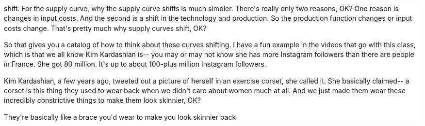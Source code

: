   <span m="767830">shift.</span> <span m="768580">For</span> <span m="769090">the</span>
  <span m="769150">supply</span> <span m="769570">curve,</span> <span m="770500">why</span>
  <span m="770680">the</span> <span m="770740">supply</span> <span m="771100">curve</span>
  <span m="771370">shifts</span> <span m="773080">is</span> <span m="773980">much</span>
  <span m="774280">simpler.</span> <span m="775300">There's</span> <span m="775450">really</span>
  <span m="775720">only</span> <span m="775900">two</span> <span m="776080">reasons,</span>
  <span m="777053">OK?</span> <span m="778040">One</span> <span m="778210">reason</span>
  <span m="778990">is</span> <span m="780160">changes</span> <span m="781120">in</span>
  <span m="781270">input</span> <span m="781630">costs.</span> <span m="788440">And</span>
  <span m="788560">the</span> <span m="788650">second</span> <span m="789340">is</span>
  <span m="789490">a</span> <span m="789550">shift</span> <span m="789910">in</span>
  <span m="790000">the</span> <span m="790090">technology</span> <span m="790720">and</span>
  <span m="790810">production.</span> <span m="794470">So</span> <span m="794690">the</span>
  <span m="794810">production</span> <span m="795260">function</span> <span m="795590">changes</span>
  <span m="796370">or</span> <span m="796520">input</span> <span m="796730">costs</span>
  <span m="797030">change.</span> <span m="797810">That's</span> <span m="798020">pretty</span>
  <span m="798200">much</span> <span m="798350">why</span> <span m="798500">supply</span>
  <span m="798830">curves</span> <span m="799010">shift,</span> <span m="800920">OK?</span></p><p><span
  m="802090">So</span> <span m="802210">that</span> <span m="802600">gives</span>
  <span m="802840">you</span> <span m="802930">a</span> <span m="802960">catalog</span>
  <span m="803650">of</span> <span m="804340">how</span> <span m="804520">to</span>
  <span m="804640">think</span> <span m="804910">about</span> <span m="805120">these</span>
  <span m="805300">curves</span> <span m="805510">shifting.</span> <span m="806620">I</span>
  <span m="806680">have</span> <span m="806770">a</span> <span m="806830">fun</span>
  <span m="807070">example</span> <span m="807550">in</span> <span m="807610">the</span>
  <span m="807670">videos</span> <span m="808150">that</span> <span m="808270">go</span>
  <span m="808420">with</span> <span m="808540">this</span> <span m="808690">class,</span>
  <span m="810370">which</span> <span m="810850">is</span> <span m="811180">that</span>
  <span m="813490">we</span> <span m="813640">all</span> <span m="813730">know</span>
  <span m="813910">Kim</span> <span m="814120">Kardashian</span> <span m="814690">is--</span>
  <span m="815440">you</span> <span m="815920">may</span> <span m="816160">or</span>
  <span m="816250">may</span> <span m="816400">not</span> <span m="816580">know</span>
  <span m="816760">she</span> <span m="816910">has</span> <span m="817060">more</span>
  <span m="817210">Instagram</span> <span m="817630">followers</span> <span m="818020">than</span>
  <span m="818140">there</span> <span m="818230">are</span> <span m="818320">people</span>
  <span m="818650">in</span> <span m="818740">France.</span> <span m="819790">She</span>
  <span m="819910">got</span> <span m="820090">80</span> <span m="820270">million.</span>
  <span m="820940">It's</span> <span m="821080">up</span> <span m="821170">to</span>
  <span m="821230">about</span> <span m="821350">100-plus</span> <span m="822190">million</span>
  <span m="822580">Instagram</span> <span m="822970">followers.</span></p><p><span
  m="823900">Kim</span> <span m="824110">Kardashian,</span> <span m="824510">a</span>
  <span m="824540">few</span> <span m="824680">years</span> <span m="824860">ago,</span>
  <span m="825760">tweeted</span> <span m="826210">out</span> <span m="826420">a</span>
  <span m="826480">picture</span> <span m="826960">of</span> <span m="827170">herself</span>
  <span m="827710">in</span> <span m="827860">an</span> <span m="828040">exercise</span>
  <span m="828610">corset,</span> <span m="829420">she</span> <span m="829600">called</span>
  <span m="829840">it.</span> <span m="830230">She</span> <span m="830380">basically</span>
  <span m="830710">claimed--</span> <span m="831630">a</span> <span m="831780">corset</span>
  <span m="832240">is</span> <span m="832300">this</span> <span m="832450">thing</span>
  <span m="832600">they used</span> <span m="832750">to</span> <span m="832840">wear</span>
  <span m="833740">back</span> <span m="834940">when</span> <span m="835330">we</span>
  <span m="835450">didn't</span> <span m="835600">care</span> <span m="835750">about</span>
  <span m="835930">women</span> <span m="836290">much</span> <span m="836530">at</span>
  <span m="836620">all.</span> <span m="837220">And</span> <span m="837400">we</span>
  <span m="837520">just</span> <span m="837730">made</span> <span m="838000">them</span>
  <span m="838090">wear</span> <span m="838210">these</span> <span m="838360">incredibly</span>
  <span m="838870">constrictive</span> <span m="839590">things</span> <span m="840910">to</span>
  <span m="841090">make</span> <span m="841330">them</span> <span m="841540">look</span>
  <span m="841750">skinnier,</span> <span m="842230">OK?</span></p><p><span m="842560">They're</span>
  <span m="842680">basically</span> <span m="843400">like</span> <span m="843610">a</span>
  <span m="843940">brace</span> <span m="844420">you'd</span> <span m="844600">wear</span>
  <span m="844780">to</span> <span m="844870">make</span> <span m="845020">you</span>
  <span m="845080">look</span> <span m="845230">skinnier</span> <span m="845590">back</span>